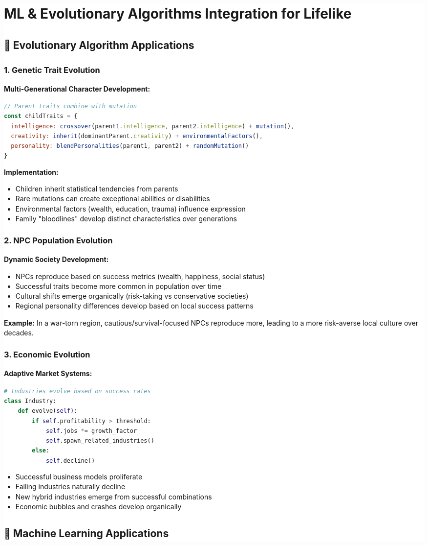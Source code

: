 # ML & Evolutionary Algorithms Integration for Lifelike

## 🧬 Evolutionary Algorithm Applications

### 1. Genetic Trait Evolution
**Multi-Generational Character Development:**
```javascript
// Parent traits combine with mutation
const childTraits = {
  intelligence: crossover(parent1.intelligence, parent2.intelligence) + mutation(),
  creativity: inherit(dominantParent.creativity) + environmentalFactors(),
  personality: blendPersonalities(parent1, parent2) + randomMutation()
}
```

**Implementation:**
- Children inherit statistical tendencies from parents
- Rare mutations can create exceptional abilities or disabilities  
- Environmental factors (wealth, education, trauma) influence expression
- Family "bloodlines" develop distinct characteristics over generations

### 2. NPC Population Evolution
**Dynamic Society Development:**
- NPCs reproduce based on success metrics (wealth, happiness, social status)
- Successful traits become more common in population over time
- Cultural shifts emerge organically (risk-taking vs conservative societies)
- Regional personality differences develop based on local success patterns

**Example:** In a war-torn region, cautious/survival-focused NPCs reproduce more, leading to a more risk-averse local culture over decades.

### 3. Economic Evolution
**Adaptive Market Systems:**
```python
# Industries evolve based on success rates
class Industry:
    def evolve(self):
        if self.profitability > threshold:
            self.jobs *= growth_factor
            self.spawn_related_industries()
        else:
            self.decline()
```

- Successful business models proliferate
- Failing industries naturally decline
- New hybrid industries emerge from successful combinations
- Economic bubbles and crashes develop organically

## 🤖 Machine Learning Applications
